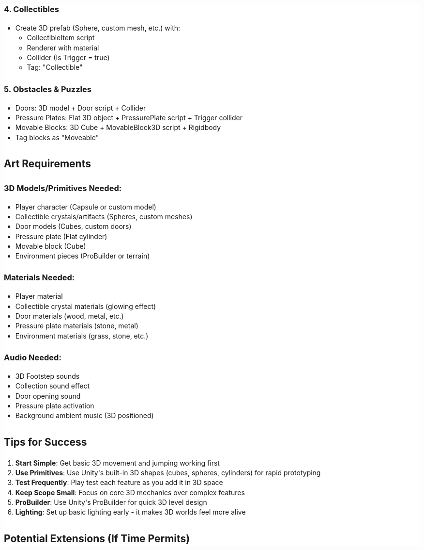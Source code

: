 ### 4. Collectibles
- Create 3D prefab (Sphere, custom mesh, etc.) with:
  - CollectibleItem script
  - Renderer with material
  - Collider (Is Trigger = true)
  - Tag: "Collectible"

### 5. Obstacles & Puzzles
- Doors: 3D model + Door script + Collider
- Pressure Plates: Flat 3D object + PressurePlate script + Trigger collider
- Movable Blocks: 3D Cube + MovableBlock3D script + Rigidbody
- Tag blocks as "Moveable"

## Art Requirements

### 3D Models/Primitives Needed:
- Player character (Capsule or custom model)
- Collectible crystals/artifacts (Spheres, custom meshes)
- Door models (Cubes, custom doors)
- Pressure plate (Flat cylinder)
- Movable block (Cube)
- Environment pieces (ProBuilder or terrain)

### Materials Needed:
- Player material
- Collectible crystal materials (glowing effect)
- Door materials (wood, metal, etc.)
- Pressure plate materials (stone, metal)
- Environment materials (grass, stone, etc.)

### Audio Needed:
- 3D Footstep sounds
- Collection sound effect
- Door opening sound
- Pressure plate activation
- Background ambient music (3D positioned)

## Tips for Success

1. **Start Simple**: Get basic 3D movement and jumping working first
2. **Use Primitives**: Use Unity's built-in 3D shapes (cubes, spheres, cylinders) for rapid prototyping
3. **Test Frequently**: Play test each feature as you add it in 3D space
4. **Keep Scope Small**: Focus on core 3D mechanics over complex features
5. **ProBuilder**: Use Unity's ProBuilder for quick 3D level design
6. **Lighting**: Set up basic lighting early - it makes 3D worlds feel more alive

## Potential Extensions (If Time Permits)
